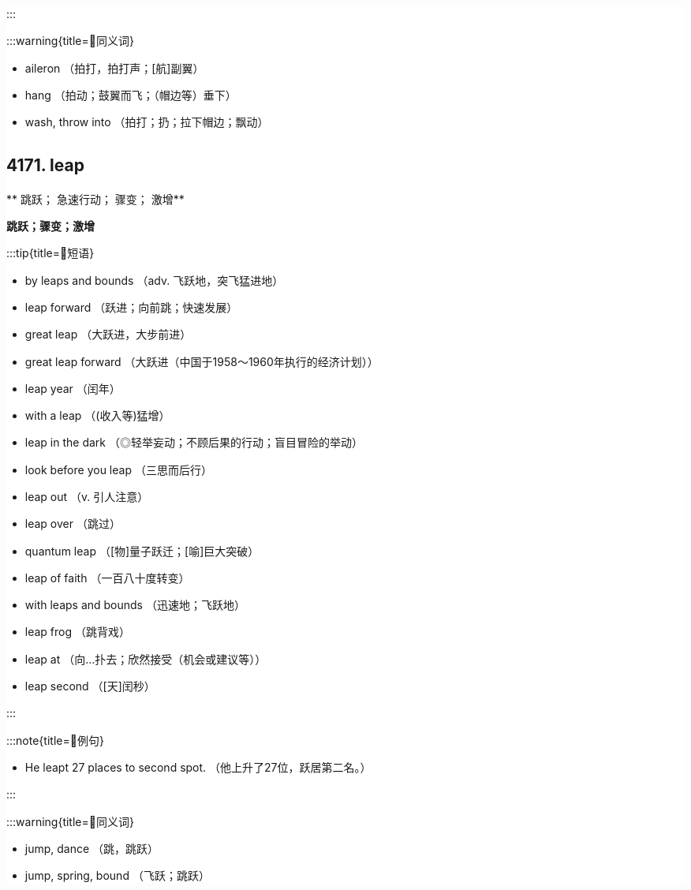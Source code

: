 :::

:::warning{title=🤔同义词}

- aileron （拍打，拍打声；[航]副翼）

- hang （拍动；鼓翼而飞；（帽边等）垂下）

- wash, throw into （拍打；扔；拉下帽边；飘动）


## 4171. leap

** 跳跃； 急速行动； 骤变； 激增**

**跳跃；骤变；激增**

:::tip{title=🤩短语}

- by leaps and bounds （adv. 飞跃地，突飞猛进地）

- leap forward （跃进；向前跳；快速发展）

- great leap （大跃进，大步前进）

- great leap forward （大跃进（中国于1958～1960年执行的经济计划））

- leap year （闰年）

- with a leap （(收入等)猛增）

- leap in the dark （◎轻举妄动；不顾后果的行动；盲目冒险的举动）

- look before you leap （三思而后行）

- leap out （v. 引人注意）

- leap over （跳过）

- quantum leap （[物]量子跃迁；[喻]巨大突破）

- leap of faith （一百八十度转变）

- with leaps and bounds （迅速地；飞跃地）

- leap frog （跳背戏）

- leap at （向…扑去；欣然接受（机会或建议等））

- leap second （[天]闰秒）

:::

:::note{title=🎤例句}

- He leapt 27 places to second spot. （他上升了27位，跃居第二名。）

:::

:::warning{title=🤔同义词}

- jump, dance （跳，跳跃）

- jump, spring, bound （飞跃；跳跃）
